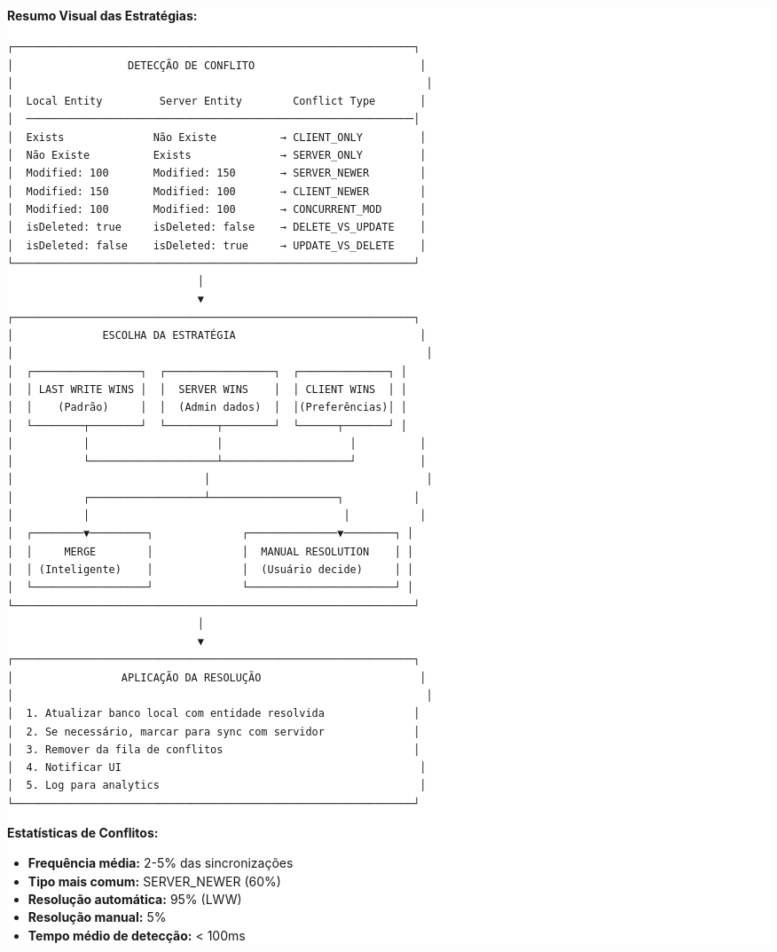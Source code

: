 
**Resumo Visual das Estratégias:**
```
┌───────────────────────────────────────────────────────────────┐
│                  DETECÇÃO DE CONFLITO                          │
│                                                                 │
│  Local Entity         Server Entity        Conflict Type       │
│  ─────────────────────────────────────────────────────────────│
│  Exists              Não Existe          → CLIENT_ONLY         │
│  Não Existe          Exists              → SERVER_ONLY         │
│  Modified: 100       Modified: 150       → SERVER_NEWER        │
│  Modified: 150       Modified: 100       → CLIENT_NEWER        │
│  Modified: 100       Modified: 100       → CONCURRENT_MOD      │
│  isDeleted: true     isDeleted: false    → DELETE_VS_UPDATE    │
│  isDeleted: false    isDeleted: true     → UPDATE_VS_DELETE    │
└───────────────────────────────────────────────────────────────┘
                              │
                              ▼
┌───────────────────────────────────────────────────────────────┐
│              ESCOLHA DA ESTRATÉGIA                             │
│                                                                 │
│  ┌─────────────────┐  ┌─────────────────┐  ┌──────────────┐ │
│  │ LAST WRITE WINS │  │  SERVER WINS    │  │ CLIENT WINS  │ │
│  │    (Padrão)     │  │  (Admin dados)  │  │(Preferências)│ │
│  └────────┬────────┘  └────────┬────────┘  └──────┬───────┘ │
│           │                    │                    │          │
│           └────────────────────┴────────────────────┘          │
│                              │                                  │
│           ┌──────────────────┴────────────────────┐           │
│           │                                        │           │
│  ┌────────▼─────────┐              ┌──────────────▼────────┐ │
│  │     MERGE        │              │  MANUAL RESOLUTION    │ │
│  │ (Inteligente)    │              │  (Usuário decide)     │ │
│  └──────────────────┘              └───────────────────────┘ │
└───────────────────────────────────────────────────────────────┘
                              │
                              ▼
┌───────────────────────────────────────────────────────────────┐
│                 APLICAÇÃO DA RESOLUÇÃO                         │
│                                                                 │
│  1. Atualizar banco local com entidade resolvida              │
│  2. Se necessário, marcar para sync com servidor              │
│  3. Remover da fila de conflitos                              │
│  4. Notificar UI                                               │
│  5. Log para analytics                                         │
└───────────────────────────────────────────────────────────────┘
```

**Estatísticas de Conflitos:**
- **Frequência média:** 2-5% das sincronizações
- **Tipo mais comum:** SERVER_NEWER (60%)
- **Resolução automática:** 95% (LWW)
- **Resolução manual:** 5%
- **Tempo médio de detecção:** < 100ms
